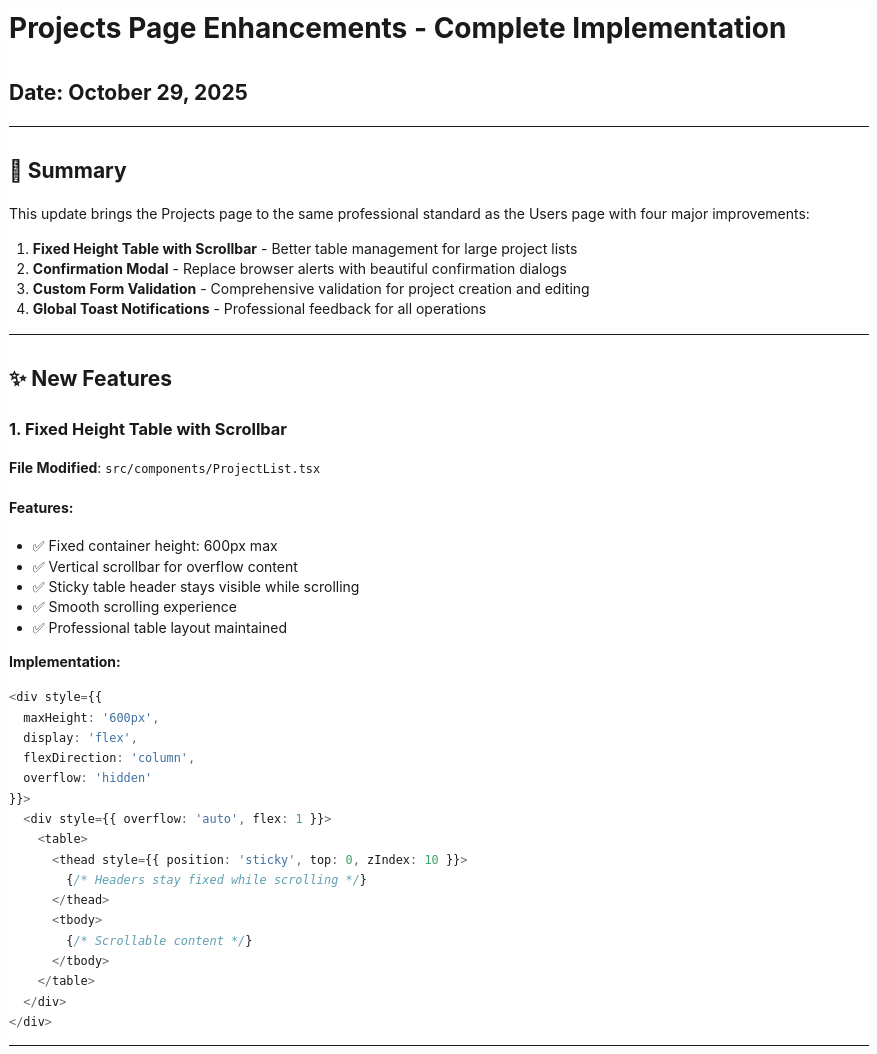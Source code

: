 # Projects Page Enhancements - Complete Implementation

## Date: October 29, 2025

---

## 🎯 Summary

This update brings the Projects page to the same professional standard as the Users page with four major improvements:
1. **Fixed Height Table with Scrollbar** - Better table management for large project lists
2. **Confirmation Modal** - Replace browser alerts with beautiful confirmation dialogs
3. **Custom Form Validation** - Comprehensive validation for project creation and editing
4. **Global Toast Notifications** - Professional feedback for all operations

---

## ✨ New Features

### 1. Fixed Height Table with Scrollbar

**File Modified**: `src/components/ProjectList.tsx`

#### Features:
- ✅ Fixed container height: 600px max
- ✅ Vertical scrollbar for overflow content
- ✅ Sticky table header stays visible while scrolling
- ✅ Smooth scrolling experience
- ✅ Professional table layout maintained

**Implementation:**
```typescript
<div style={{ 
  maxHeight: '600px', 
  display: 'flex', 
  flexDirection: 'column',
  overflow: 'hidden' 
}}>
  <div style={{ overflow: 'auto', flex: 1 }}>
    <table>
      <thead style={{ position: 'sticky', top: 0, zIndex: 10 }}>
        {/* Headers stay fixed while scrolling */}
      </thead>
      <tbody>
        {/* Scrollable content */}
      </tbody>
    </table>
  </div>
</div>
```

---
